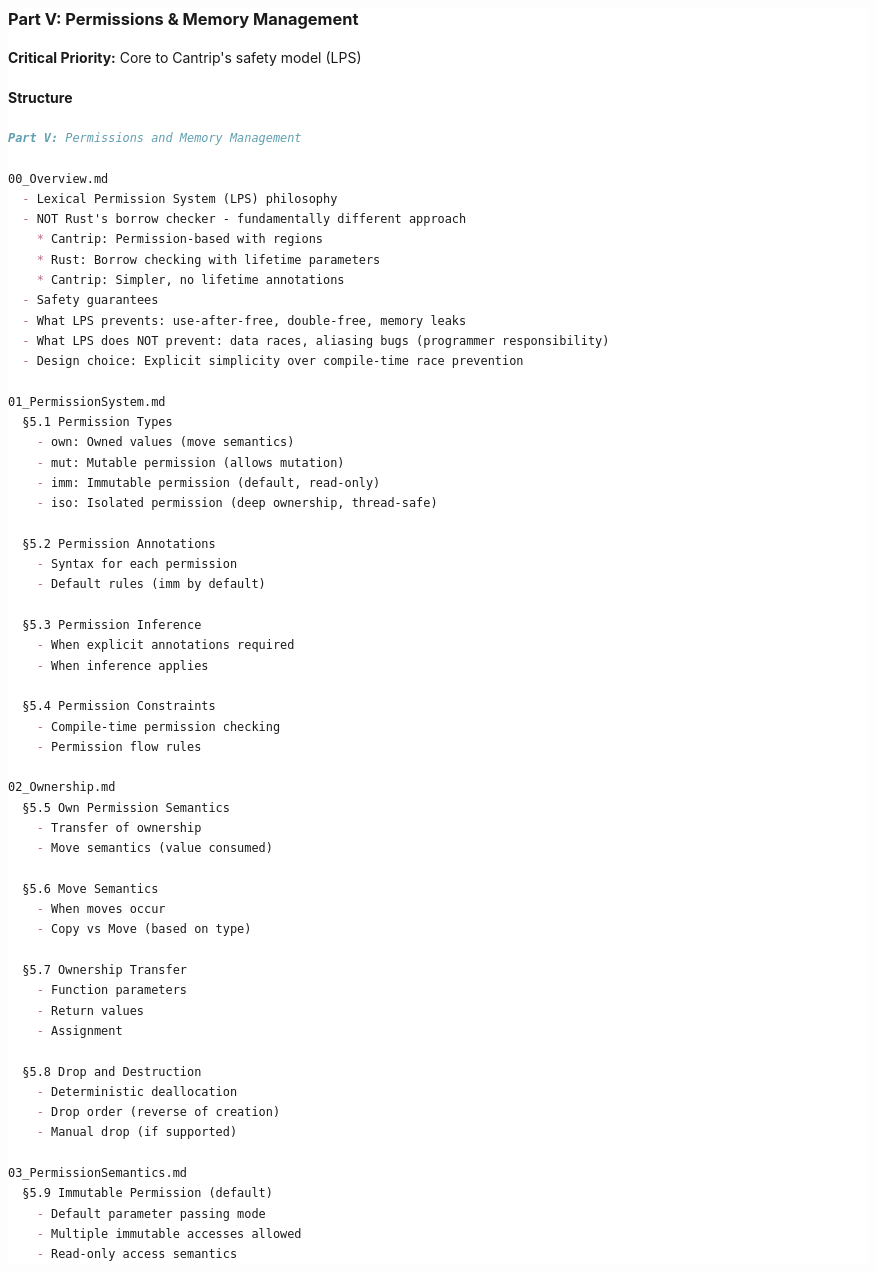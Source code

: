 ### Part V: Permissions & Memory Management

**Critical Priority:** Core to Cantrip's safety model (LPS)

#### Structure

```markdown
Part V: Permissions and Memory Management

00_Overview.md
  - Lexical Permission System (LPS) philosophy
  - NOT Rust's borrow checker - fundamentally different approach
    * Cantrip: Permission-based with regions
    * Rust: Borrow checking with lifetime parameters
    * Cantrip: Simpler, no lifetime annotations
  - Safety guarantees
  - What LPS prevents: use-after-free, double-free, memory leaks
  - What LPS does NOT prevent: data races, aliasing bugs (programmer responsibility)
  - Design choice: Explicit simplicity over compile-time race prevention

01_PermissionSystem.md
  §5.1 Permission Types
    - own: Owned values (move semantics)
    - mut: Mutable permission (allows mutation)
    - imm: Immutable permission (default, read-only)
    - iso: Isolated permission (deep ownership, thread-safe)

  §5.2 Permission Annotations
    - Syntax for each permission
    - Default rules (imm by default)

  §5.3 Permission Inference
    - When explicit annotations required
    - When inference applies

  §5.4 Permission Constraints
    - Compile-time permission checking
    - Permission flow rules

02_Ownership.md
  §5.5 Own Permission Semantics
    - Transfer of ownership
    - Move semantics (value consumed)

  §5.6 Move Semantics
    - When moves occur
    - Copy vs Move (based on type)

  §5.7 Ownership Transfer
    - Function parameters
    - Return values
    - Assignment

  §5.8 Drop and Destruction
    - Deterministic deallocation
    - Drop order (reverse of creation)
    - Manual drop (if supported)

03_PermissionSemantics.md
  §5.9 Immutable Permission (default)
    - Default parameter passing mode
    - Multiple immutable accesses allowed
    - Read-only access semantics

```